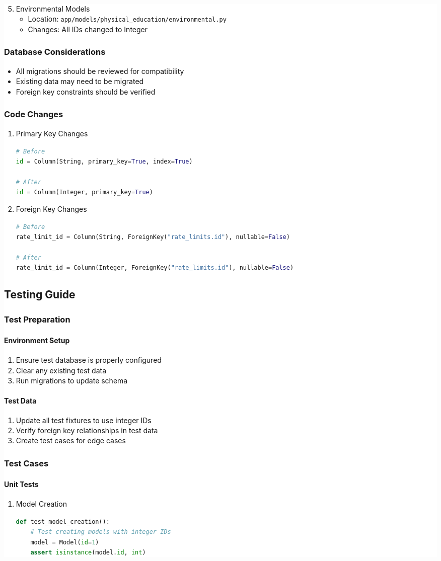 5. Environmental Models
   - Location: `app/models/physical_education/environmental.py`
   - Changes: All IDs changed to Integer

### Database Considerations
- All migrations should be reviewed for compatibility
- Existing data may need to be migrated
- Foreign key constraints should be verified

### Code Changes
1. Primary Key Changes
   ```python
   # Before
   id = Column(String, primary_key=True, index=True)
   
   # After
   id = Column(Integer, primary_key=True)
   ```

2. Foreign Key Changes
   ```python
   # Before
   rate_limit_id = Column(String, ForeignKey("rate_limits.id"), nullable=False)
   
   # After
   rate_limit_id = Column(Integer, ForeignKey("rate_limits.id"), nullable=False)
   ```

## Testing Guide

### Test Preparation

#### Environment Setup
1. Ensure test database is properly configured
2. Clear any existing test data
3. Run migrations to update schema

#### Test Data
1. Update all test fixtures to use integer IDs
2. Verify foreign key relationships in test data
3. Create test cases for edge cases

### Test Cases

#### Unit Tests
1. Model Creation
   ```python
   def test_model_creation():
       # Test creating models with integer IDs
       model = Model(id=1)
       assert isinstance(model.id, int)
   ```
